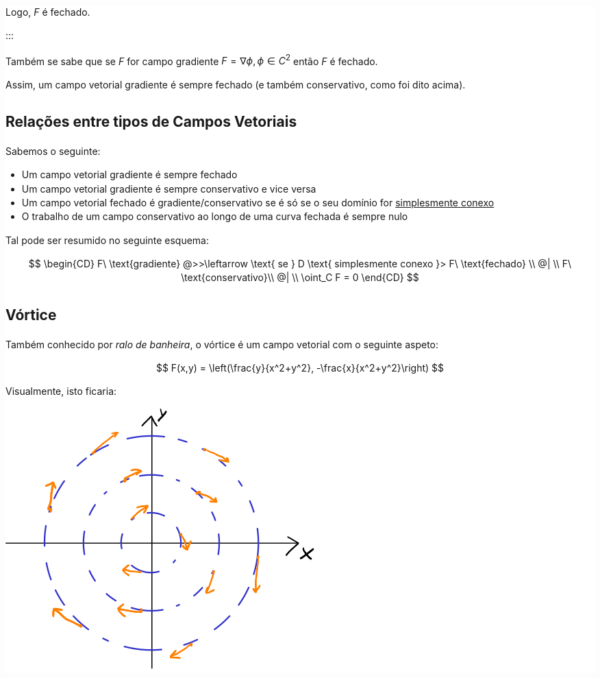 Logo, $F$ é fechado.

:::

Também se sabe que se $F$ for campo gradiente $F = \nabla \phi, \phi \in C^2$ então $F$ é fechado.

Assim, um campo vetorial gradiente é sempre fechado (e também conservativo, como foi dito acima).

## Relações entre tipos de Campos Vetoriais

Sabemos o seguinte:

- Um campo vetorial gradiente é sempre fechado
- Um campo vetorial gradiente é sempre conservativo e vice versa
- Um campo vetorial fechado é gradiente/conservativo se é só se o seu domínio for [simplesmente conexo](0017-green-fluxo-divergencia.md#dominio-simplesmente-conexo)
- O trabalho de um campo conservativo ao longo de uma curva fechada é sempre nulo

Tal pode ser resumido no seguinte esquema:

$$
\begin{CD}
F\ \text{gradiente} @>>\leftarrow \text{ se } D \text{ simplesmente conexo }> F\ \text{fechado} \\
   @| \\
F\ \text{conservativo}\\
   @| \\
\oint_C F = 0
\end{CD}
$$

## Vórtice

Também conhecido por _ralo de banheira_, o vórtice é um campo vetorial com o seguinte aspeto:

$$
F(x,y) = \left(\frac{y}{x^2+y^2}, -\frac{x}{x^2+y^2}\right)
$$

Visualmente, isto ficaria:

![Vórtice](./assets/0016-vortice.svg#dark=1)
